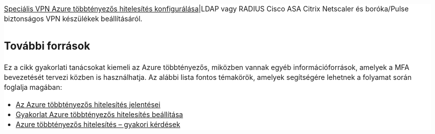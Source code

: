 [Speciális VPN Azure többtényezős hitelesítés konfigurálása](multi-factor-authentication-advanced-vpn-configurations.md)|LDAP vagy RADIUS Cisco ASA Citrix Netscaler és boróka/Pulse biztonságos VPN készülékek beállításáról.


## <a name="additional-resources"></a>További források
Ez a cikk gyakorlati tanácsokat kiemeli az Azure többtényezős, miközben vannak egyéb információforrások, amelyek a MFA bevezetését tervezi közben is használhatja. Az alábbi lista fontos témakörök, amelyek segítségére lehetnek a folyamat során foglalja magában:

- [Az Azure többtényezős hitelesítés jelentései](multi-factor-authentication-manage-reports.md)
- [Gyakorlat Azure többtényezős hitelesítés beállítása](multi-factor-authentication-end-user-first-time.md)
- [Azure többtényezős hitelesítés – gyakori kérdések](multi-factor-authentication-faq.md)
